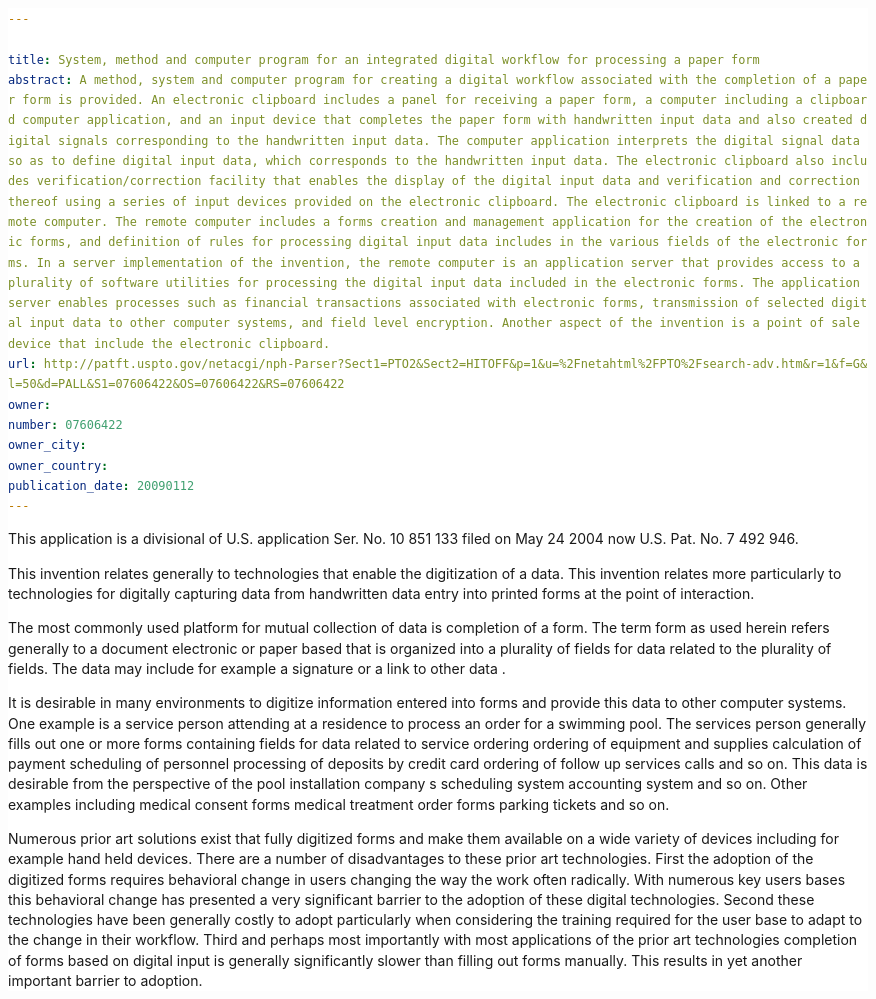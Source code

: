 ```yaml
---

title: System, method and computer program for an integrated digital workflow for processing a paper form
abstract: A method, system and computer program for creating a digital workflow associated with the completion of a paper form is provided. An electronic clipboard includes a panel for receiving a paper form, a computer including a clipboard computer application, and an input device that completes the paper form with handwritten input data and also created digital signals corresponding to the handwritten input data. The computer application interprets the digital signal data so as to define digital input data, which corresponds to the handwritten input data. The electronic clipboard also includes verification/correction facility that enables the display of the digital input data and verification and correction thereof using a series of input devices provided on the electronic clipboard. The electronic clipboard is linked to a remote computer. The remote computer includes a forms creation and management application for the creation of the electronic forms, and definition of rules for processing digital input data includes in the various fields of the electronic forms. In a server implementation of the invention, the remote computer is an application server that provides access to a plurality of software utilities for processing the digital input data included in the electronic forms. The application server enables processes such as financial transactions associated with electronic forms, transmission of selected digital input data to other computer systems, and field level encryption. Another aspect of the invention is a point of sale device that include the electronic clipboard.
url: http://patft.uspto.gov/netacgi/nph-Parser?Sect1=PTO2&Sect2=HITOFF&p=1&u=%2Fnetahtml%2FPTO%2Fsearch-adv.htm&r=1&f=G&l=50&d=PALL&S1=07606422&OS=07606422&RS=07606422
owner: 
number: 07606422
owner_city: 
owner_country: 
publication_date: 20090112
---
```

This application is a divisional of U.S. application Ser. No. 10 851 133 filed on May 24 2004 now U.S. Pat. No. 7 492 946.

This invention relates generally to technologies that enable the digitization of a data. This invention relates more particularly to technologies for digitally capturing data from handwritten data entry into printed forms at the point of interaction.

The most commonly used platform for mutual collection of data is completion of a form. The term form as used herein refers generally to a document electronic or paper based that is organized into a plurality of fields for data related to the plurality of fields. The data may include for example a signature or a link to other data .

It is desirable in many environments to digitize information entered into forms and provide this data to other computer systems. One example is a service person attending at a residence to process an order for a swimming pool. The services person generally fills out one or more forms containing fields for data related to service ordering ordering of equipment and supplies calculation of payment scheduling of personnel processing of deposits by credit card ordering of follow up services calls and so on. This data is desirable from the perspective of the pool installation company s scheduling system accounting system and so on. Other examples including medical consent forms medical treatment order forms parking tickets and so on.

Numerous prior art solutions exist that fully digitized forms and make them available on a wide variety of devices including for example hand held devices. There are a number of disadvantages to these prior art technologies. First the adoption of the digitized forms requires behavioral change in users changing the way the work often radically. With numerous key users bases this behavioral change has presented a very significant barrier to the adoption of these digital technologies. Second these technologies have been generally costly to adopt particularly when considering the training required for the user base to adapt to the change in their workflow. Third and perhaps most importantly with most applications of the prior art technologies completion of forms based on digital input is generally significantly slower than filling out forms manually. This results in yet another important barrier to adoption.
